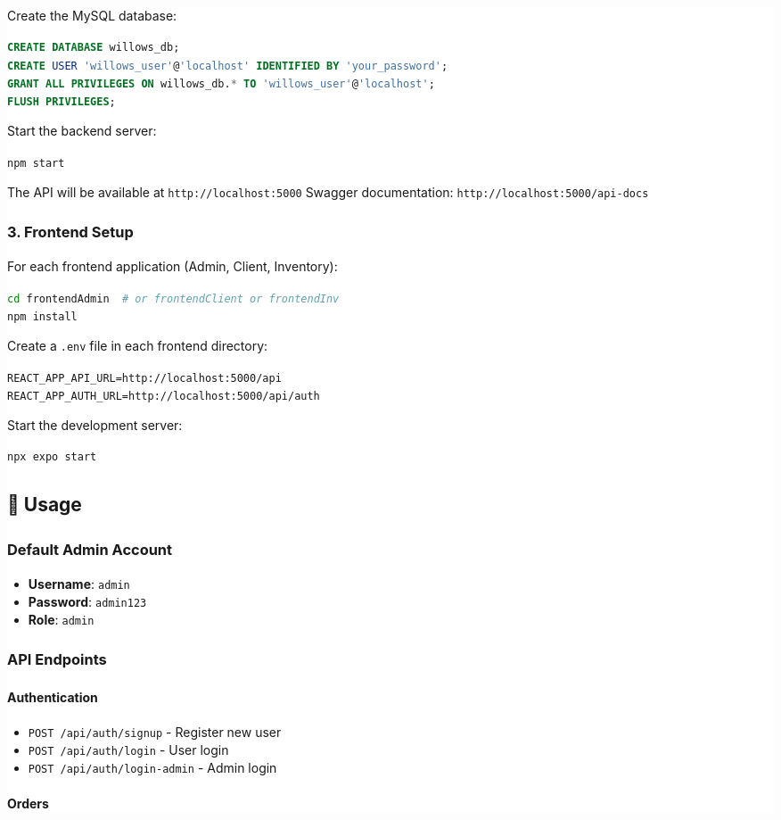 Create the MySQL database:

```sql
CREATE DATABASE willows_db;
CREATE USER 'willows_user'@'localhost' IDENTIFIED BY 'your_password';
GRANT ALL PRIVILEGES ON willows_db.* TO 'willows_user'@'localhost';
FLUSH PRIVILEGES;
```

Start the backend server:

```bash
npm start
```

The API will be available at `http://localhost:5000`
Swagger documentation: `http://localhost:5000/api-docs`

### 3. Frontend Setup

For each frontend application (Admin, Client, Inventory):

```bash
cd frontendAdmin  # or frontendClient or frontendInv
npm install
```

Create a `.env` file in each frontend directory:

```env
REACT_APP_API_URL=http://localhost:5000/api
REACT_APP_AUTH_URL=http://localhost:5000/api/auth
```

Start the development server:

```bash
npx expo start
```

## 🎯 Usage

### Default Admin Account

- **Username**: `admin`
- **Password**: `admin123`
- **Role**: `admin`

### API Endpoints

#### Authentication

- `POST /api/auth/signup` - Register new user
- `POST /api/auth/login` - User login
- `POST /api/auth/login-admin` - Admin login

#### Orders
